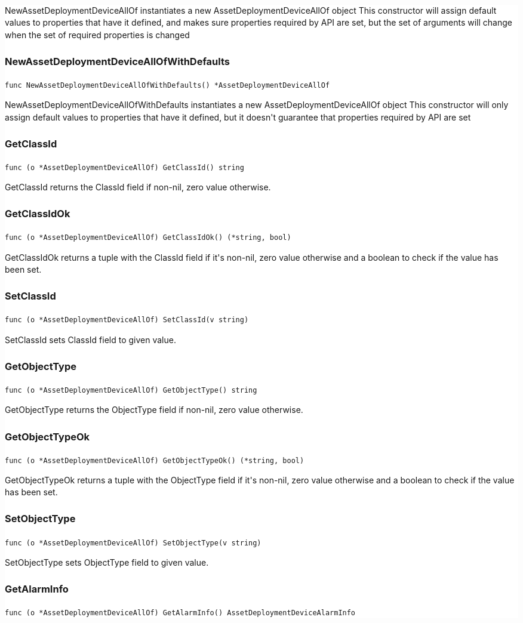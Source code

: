 NewAssetDeploymentDeviceAllOf instantiates a new AssetDeploymentDeviceAllOf object
This constructor will assign default values to properties that have it defined,
and makes sure properties required by API are set, but the set of arguments
will change when the set of required properties is changed

### NewAssetDeploymentDeviceAllOfWithDefaults

`func NewAssetDeploymentDeviceAllOfWithDefaults() *AssetDeploymentDeviceAllOf`

NewAssetDeploymentDeviceAllOfWithDefaults instantiates a new AssetDeploymentDeviceAllOf object
This constructor will only assign default values to properties that have it defined,
but it doesn't guarantee that properties required by API are set

### GetClassId

`func (o *AssetDeploymentDeviceAllOf) GetClassId() string`

GetClassId returns the ClassId field if non-nil, zero value otherwise.

### GetClassIdOk

`func (o *AssetDeploymentDeviceAllOf) GetClassIdOk() (*string, bool)`

GetClassIdOk returns a tuple with the ClassId field if it's non-nil, zero value otherwise
and a boolean to check if the value has been set.

### SetClassId

`func (o *AssetDeploymentDeviceAllOf) SetClassId(v string)`

SetClassId sets ClassId field to given value.


### GetObjectType

`func (o *AssetDeploymentDeviceAllOf) GetObjectType() string`

GetObjectType returns the ObjectType field if non-nil, zero value otherwise.

### GetObjectTypeOk

`func (o *AssetDeploymentDeviceAllOf) GetObjectTypeOk() (*string, bool)`

GetObjectTypeOk returns a tuple with the ObjectType field if it's non-nil, zero value otherwise
and a boolean to check if the value has been set.

### SetObjectType

`func (o *AssetDeploymentDeviceAllOf) SetObjectType(v string)`

SetObjectType sets ObjectType field to given value.


### GetAlarmInfo

`func (o *AssetDeploymentDeviceAllOf) GetAlarmInfo() AssetDeploymentDeviceAlarmInfo`
